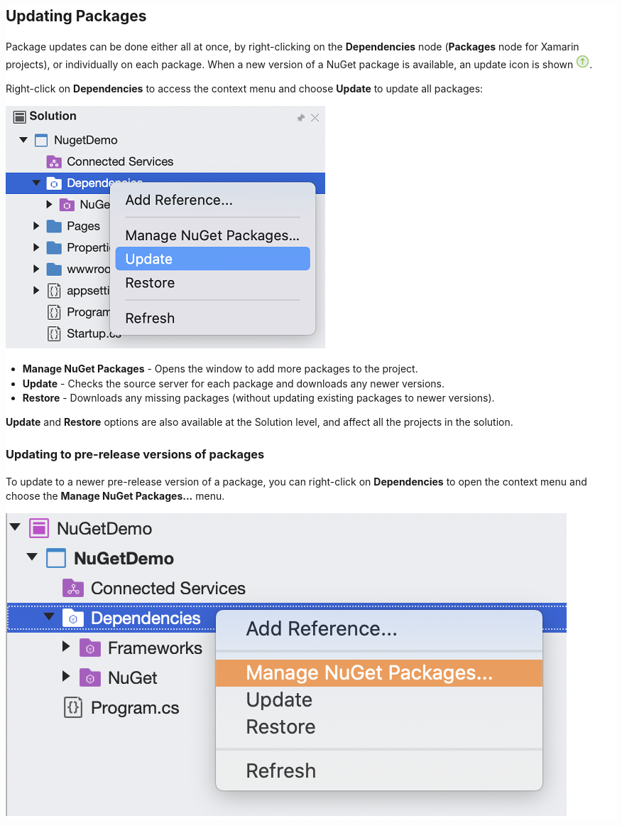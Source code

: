## Updating Packages

Package updates can be done either all at once, by right-clicking on the **Dependencies** node (**Packages** node for Xamarin projects), or individually on each package. When a new version of a NuGet package is available, an update icon is shown ![This is the update icon for updating a new version of NUGet package - Up arrow with circle.](media/nuget-walkthrough-update-icon.png).

Right-click on **Dependencies** to access the context menu and choose **Update** to update all packages:

![This screenshot shows the Dependencies context menu with the Update menu highlighted.](media/nuget-walkthrough-packages-menu-update.png)

* **Manage NuGet Packages** - Opens the window to add more packages to the project.
* **Update** - Checks the source server for each package and downloads any newer versions.
* **Restore** - Downloads any missing packages (without updating existing packages to newer versions).

**Update** and **Restore** options are also available at the Solution level, and affect all the projects in the solution.

### Updating to pre-release versions of packages
To update to a newer pre-release version of a package, you can right-click on **Dependencies** to open the context menu and choose the **Manage NuGet Packages...** menu.

![This screenshot shows Dependencies context menu with Manage NuGet Packages... menu highlighted.](media/nuget-walkthrough-packages-menu-manage-nuget-packages.png)
